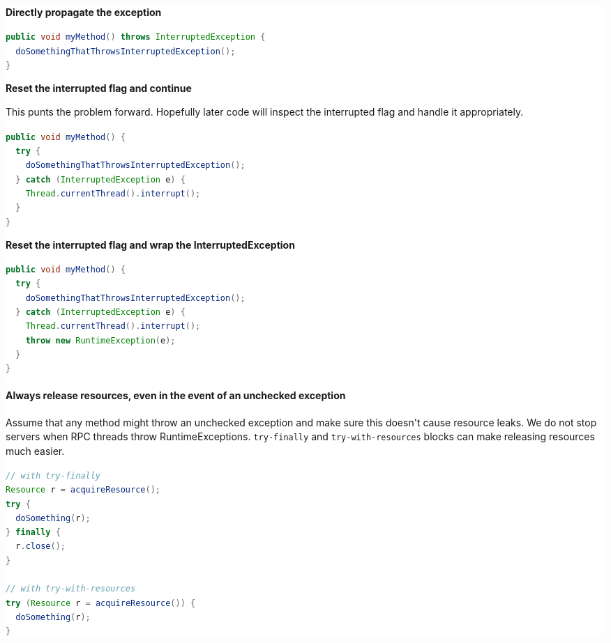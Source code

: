 **Directly propagate the exception**

```java
public void myMethod() throws InterruptedException {
  doSomethingThatThrowsInterruptedException();
}
```

**Reset the interrupted flag and continue**

This punts the problem forward. Hopefully later code will inspect the interrupted flag and handle
it appropriately.

```java
public void myMethod() {
  try {
    doSomethingThatThrowsInterruptedException();
  } catch (InterruptedException e) {
    Thread.currentThread().interrupt();
  }
}
```

**Reset the interrupted flag and wrap the InterruptedException**

```java
public void myMethod() {
  try {
    doSomethingThatThrowsInterruptedException();
  } catch (InterruptedException e) {
    Thread.currentThread().interrupt();
    throw new RuntimeException(e);
  }
}
```

#### Always release resources, even in the event of an unchecked exception

Assume that any method might throw an unchecked exception and make sure this doesn't cause resource
leaks. We do not stop servers when RPC threads throw RuntimeExceptions. `try-finally` and
`try-with-resources` blocks can make releasing resources much easier.

```java
// with try-finally
Resource r = acquireResource();
try {
  doSomething(r);
} finally {
  r.close();
}

// with try-with-resources
try (Resource r = acquireResource()) {
  doSomething(r);
}
```
